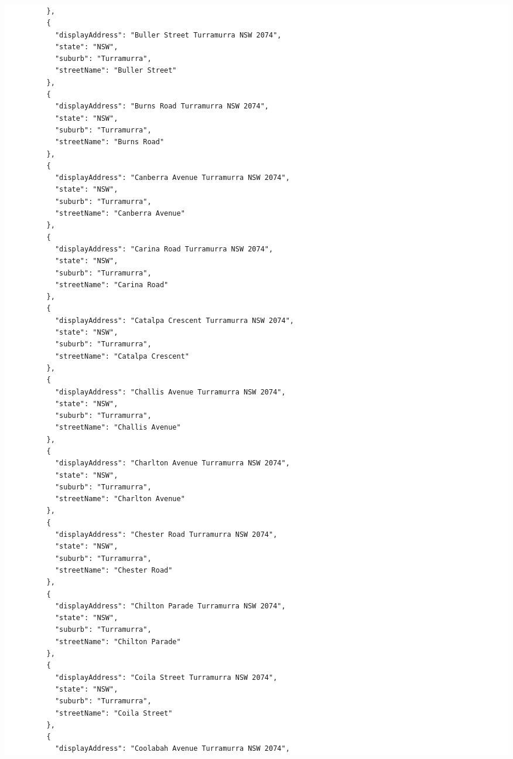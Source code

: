 ```{
          },
          {
            "displayAddress": "Buller Street Turramurra NSW 2074",
            "state": "NSW",
            "suburb": "Turramurra",
            "streetName": "Buller Street"
          },
          {
            "displayAddress": "Burns Road Turramurra NSW 2074",
            "state": "NSW",
            "suburb": "Turramurra",
            "streetName": "Burns Road"
          },
          {
            "displayAddress": "Canberra Avenue Turramurra NSW 2074",
            "state": "NSW",
            "suburb": "Turramurra",
            "streetName": "Canberra Avenue"
          },
          {
            "displayAddress": "Carina Road Turramurra NSW 2074",
            "state": "NSW",
            "suburb": "Turramurra",
            "streetName": "Carina Road"
          },
          {
            "displayAddress": "Catalpa Crescent Turramurra NSW 2074",
            "state": "NSW",
            "suburb": "Turramurra",
            "streetName": "Catalpa Crescent"
          },
          {
            "displayAddress": "Challis Avenue Turramurra NSW 2074",
            "state": "NSW",
            "suburb": "Turramurra",
            "streetName": "Challis Avenue"
          },
          {
            "displayAddress": "Charlton Avenue Turramurra NSW 2074",
            "state": "NSW",
            "suburb": "Turramurra",
            "streetName": "Charlton Avenue"
          },
          {
            "displayAddress": "Chester Road Turramurra NSW 2074",
            "state": "NSW",
            "suburb": "Turramurra",
            "streetName": "Chester Road"
          },
          {
            "displayAddress": "Chilton Parade Turramurra NSW 2074",
            "state": "NSW",
            "suburb": "Turramurra",
            "streetName": "Chilton Parade"
          },
          {
            "displayAddress": "Coila Street Turramurra NSW 2074",
            "state": "NSW",
            "suburb": "Turramurra",
            "streetName": "Coila Street"
          },
          {
            "displayAddress": "Coolabah Avenue Turramurra NSW 2074",
```